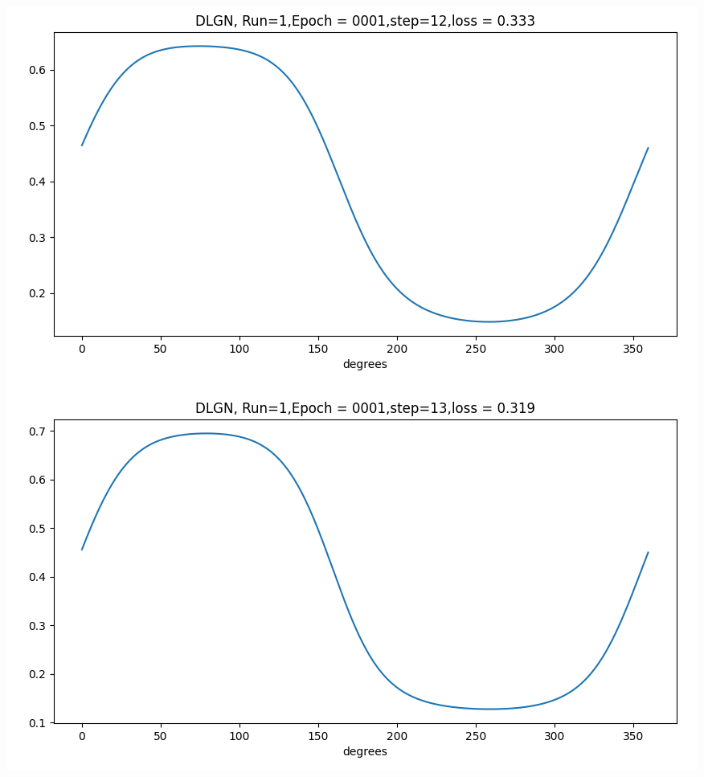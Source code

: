 <p align="center"> <img src= 'all_figs/Preds(DLGN, Run=1,Epoch = 0001,step=12,loss = 0.333).png' /> </p>
<p align="center"> <img src= 'all_figs/Preds(DLGN, Run=1,Epoch = 0001,step=13,loss = 0.319).png' /> </p>